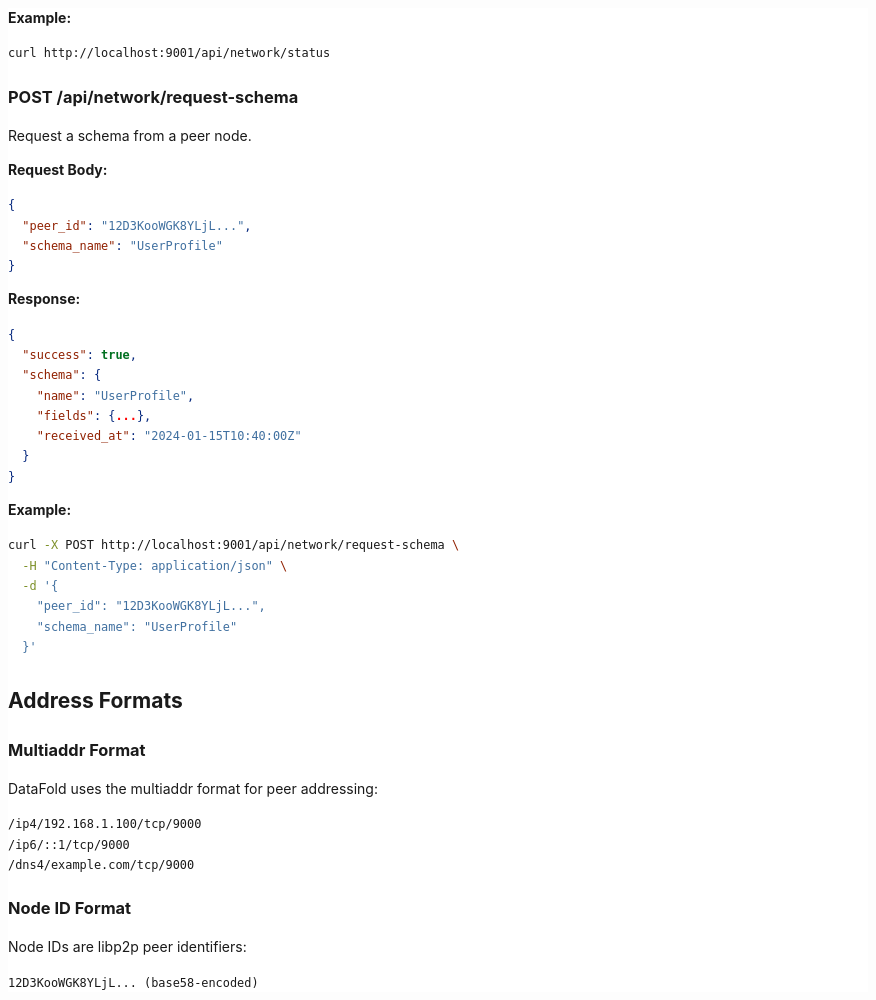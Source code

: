 **Example:**
```bash
curl http://localhost:9001/api/network/status
```

### POST /api/network/request-schema
Request a schema from a peer node.

**Request Body:**
```json
{
  "peer_id": "12D3KooWGK8YLjL...",
  "schema_name": "UserProfile"
}
```

**Response:**
```json
{
  "success": true,
  "schema": {
    "name": "UserProfile",
    "fields": {...},
    "received_at": "2024-01-15T10:40:00Z"
  }
}
```

**Example:**
```bash
curl -X POST http://localhost:9001/api/network/request-schema \
  -H "Content-Type: application/json" \
  -d '{
    "peer_id": "12D3KooWGK8YLjL...",
    "schema_name": "UserProfile"
  }'
```

## Address Formats

### Multiaddr Format
DataFold uses the multiaddr format for peer addressing:

```
/ip4/192.168.1.100/tcp/9000
/ip6/::1/tcp/9000
/dns4/example.com/tcp/9000
```

### Node ID Format
Node IDs are libp2p peer identifiers:

```
12D3KooWGK8YLjL... (base58-encoded)
```
